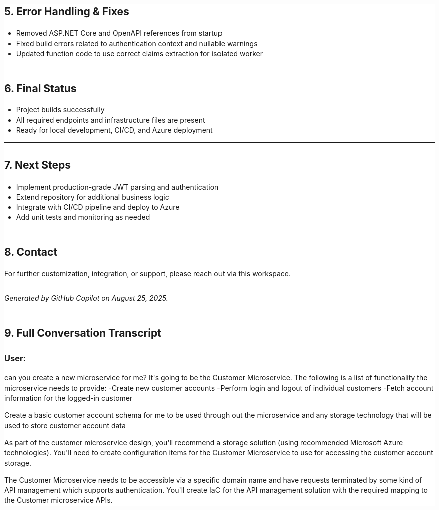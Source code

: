 
## 5. Error Handling & Fixes
- Removed ASP.NET Core and OpenAPI references from startup
- Fixed build errors related to authentication context and nullable warnings
- Updated function code to use correct claims extraction for isolated worker

---

## 6. Final Status
- Project builds successfully
- All required endpoints and infrastructure files are present
- Ready for local development, CI/CD, and Azure deployment

---

## 7. Next Steps
- Implement production-grade JWT parsing and authentication
- Extend repository for additional business logic
- Integrate with CI/CD pipeline and deploy to Azure
- Add unit tests and monitoring as needed

---

## 8. Contact
For further customization, integration, or support, please reach out via this workspace.

---

*Generated by GitHub Copilot on August 25, 2025.*

---

## 9. Full Conversation Transcript

### User:
can you create a new microservice for me? It's going to be the Customer Microservice. The following is a list of functionality the microservice needs to provide:
-Create new customer accounts
-Perform login and logout of individual customers
-Fetch account information for the logged-in customer

Create a basic customer account schema for me to be used through out the microservice and any storage technology that will be used to store customer account data

As part of the customer microservice design, you'll recommend a storage solution (using recommended Microsoft Azure technologies). You'll need to create configuration items for the Customer Microservice to use for accessing the customer account storage. 

The Customer Microservice needs to be accessible via a specific domain name and have requests terminated by some kind of API management which supports authentication. You'll create IaC for the API management solution with the required mapping to the Customer microservice APIs.
